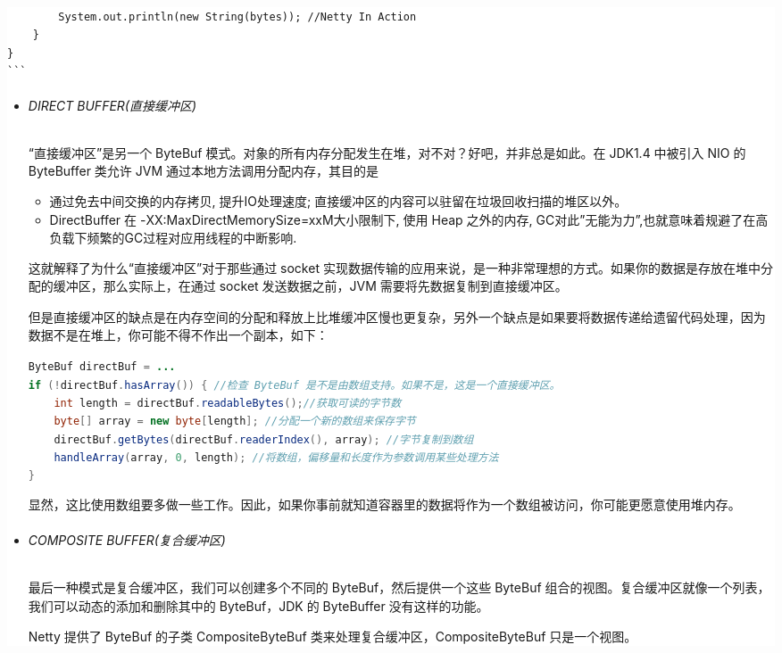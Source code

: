             System.out.println(new String(bytes)); //Netty In Action
        }
    }
    ```

  - ###### DIRECT BUFFER(直接缓冲区)

    “直接缓冲区”是另一个 ByteBuf 模式。对象的所有内存分配发生在堆，对不对？好吧，并非总是如此。在 JDK1.4 中被引入 NIO 的ByteBuffer 类允许 JVM 通过本地方法调用分配内存，其目的是

    - 通过免去中间交换的内存拷贝, 提升IO处理速度; 直接缓冲区的内容可以驻留在垃圾回收扫描的堆区以外。
    - DirectBuffer 在 -XX:MaxDirectMemorySize=xxM大小限制下, 使用 Heap 之外的内存, GC对此”无能为力”,也就意味着规避了在高负载下频繁的GC过程对应用线程的中断影响.

    这就解释了为什么“直接缓冲区”对于那些通过 socket 实现数据传输的应用来说，是一种非常理想的方式。如果你的数据是存放在堆中分配的缓冲区，那么实际上，在通过 socket 发送数据之前，JVM 需要将先数据复制到直接缓冲区。

    但是直接缓冲区的缺点是在内存空间的分配和释放上比堆缓冲区慢也更复杂，另外一个缺点是如果要将数据传递给遗留代码处理，因为数据不是在堆上，你可能不得不作出一个副本，如下：

    ```java
    ByteBuf directBuf = ...
    if (!directBuf.hasArray()) { //检查 ByteBuf 是不是由数组支持。如果不是，这是一个直接缓冲区。
        int length = directBuf.readableBytes();//获取可读的字节数
        byte[] array = new byte[length]; //分配一个新的数组来保存字节
        directBuf.getBytes(directBuf.readerIndex(), array); //字节复制到数组   
        handleArray(array, 0, length); //将数组，偏移量和长度作为参数调用某些处理方法
    }
    ```

    显然，这比使用数组要多做一些工作。因此，如果你事前就知道容器里的数据将作为一个数组被访问，你可能更愿意使用堆内存。

  - ###### COMPOSITE BUFFER(复合缓冲区)

    最后一种模式是复合缓冲区，我们可以创建多个不同的 ByteBuf，然后提供一个这些 ByteBuf 组合的视图。复合缓冲区就像一个列表，我们可以动态的添加和删除其中的 ByteBuf，JDK 的 ByteBuffer 没有这样的功能。

    Netty 提供了 ByteBuf 的子类 CompositeByteBuf 类来处理复合缓冲区，CompositeByteBuf 只是一个视图。

